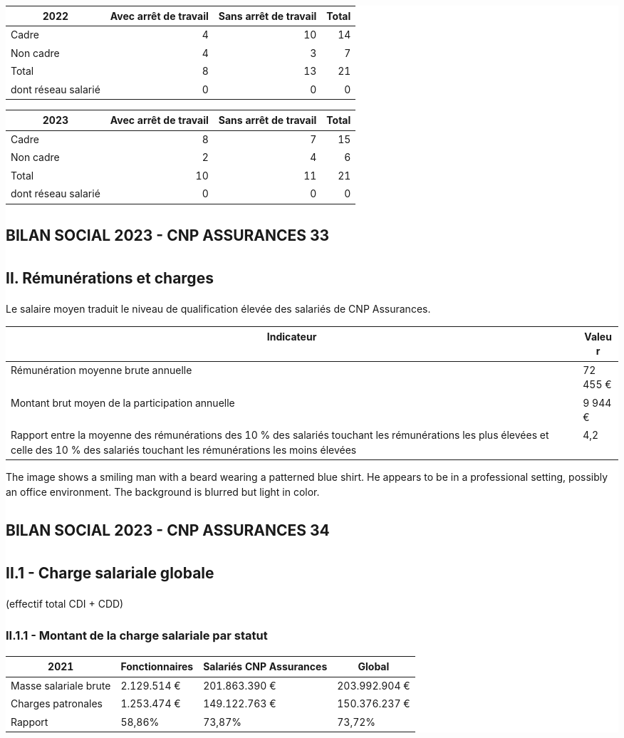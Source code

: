 | 2022                | Avec arrêt de travail | Sans arrêt de travail | Total |
|---------------------|----------------------:|----------------------:|------:|
| Cadre               |                     4 |                    10 |    14 |
| Non cadre           |                     4 |                     3 |     7 |
| Total               |                     8 |                    13 |    21 |
| dont réseau salarié |                     0 |                     0 |     0 |

| 2023                | Avec arrêt de travail | Sans arrêt de travail | Total |
|---------------------|----------------------:|----------------------:|------:|
| Cadre               |                     8 |                     7 |    15 |
| Non cadre           |                     2 |                     4 |     6 |
| Total               |                    10 |                    11 |    21 |
| dont réseau salarié |                     0 |                     0 |     0 |

BILAN SOCIAL 2023 - CNP ASSURANCES                                    33
---
## II. Rémunérations et charges

Le salaire moyen traduit le niveau de qualification élevée des salariés de CNP Assurances.

| Indicateur | Valeur |
|------------|--------|
| Rémunération moyenne brute annuelle | 72 455 € |
| Montant brut moyen de la participation annuelle | 9 944 € |
| Rapport entre la moyenne des rémunérations des 10 % des salariés touchant les rémunérations les plus élevées et celle des 10 % des salariés touchant les rémunérations les moins élevées | 4,2 |

The image shows a smiling man with a beard wearing a patterned blue shirt. He appears to be in a professional setting, possibly an office environment. The background is blurred but light in color.

BILAN SOCIAL 2023 - CNP ASSURANCES                                                34
---
## II.1 - Charge salariale globale
(effectif total CDI + CDD)

### II.1.1 - Montant de la charge salariale par statut

| 2021 | Fonctionnaires | Salariés CNP Assurances | Global |
|---|---|---|---|
| Masse salariale brute | 2.129.514 € | 201.863.390 € | 203.992.904 € |
| Charges patronales | 1.253.474 € | 149.122.763 € | 150.376.237 € |
| Rapport | 58,86% | 73,87% | 73,72% |
